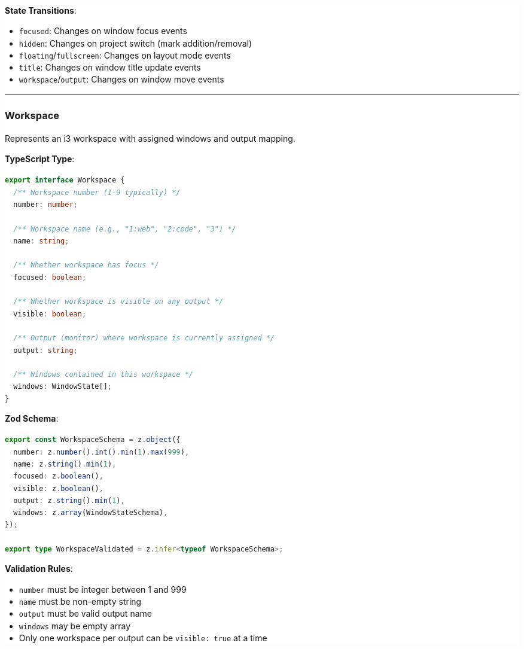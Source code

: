 **State Transitions**:
- `focused`: Changes on window focus events
- `hidden`: Changes on project switch (mark addition/removal)
- `floating`/`fullscreen`: Changes on layout mode events
- `title`: Changes on window title update events
- `workspace`/`output`: Changes on window move events

---

### Workspace

Represents an i3 workspace with assigned windows and output mapping.

**TypeScript Type**:
```typescript
export interface Workspace {
  /** Workspace number (1-9 typically) */
  number: number;

  /** Workspace name (e.g., "1:web", "2:code", "3") */
  name: string;

  /** Whether workspace has focus */
  focused: boolean;

  /** Whether workspace is visible on any output */
  visible: boolean;

  /** Output (monitor) where workspace is currently assigned */
  output: string;

  /** Windows contained in this workspace */
  windows: WindowState[];
}
```

**Zod Schema**:
```typescript
export const WorkspaceSchema = z.object({
  number: z.number().int().min(1).max(999),
  name: z.string().min(1),
  focused: z.boolean(),
  visible: z.boolean(),
  output: z.string().min(1),
  windows: z.array(WindowStateSchema),
});

export type WorkspaceValidated = z.infer<typeof WorkspaceSchema>;
```

**Validation Rules**:
- `number` must be integer between 1 and 999
- `name` must be non-empty string
- `output` must be valid output name
- `windows` may be empty array
- Only one workspace per output can be `visible: true` at a time
